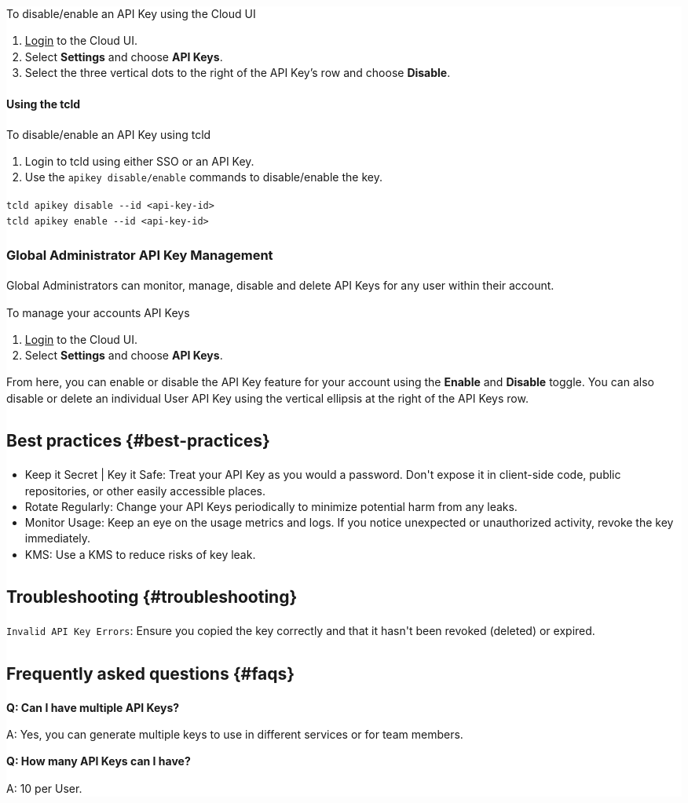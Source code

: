 To disable/enable an API Key using the Cloud UI

1. [Login](https://cloud.temporal.io/) to the Cloud UI.
2. Select **Settings** and choose **API Keys**.
3. Select the three vertical dots to the right of the API Key’s row and choose **Disable**.

#### Using the tcld

To disable/enable an API Key using tcld

1. Login to tcld using either SSO or an API Key.
2. Use the `apikey disable/enable` commands to disable/enable the key.

```command
tcld apikey disable --id <api-key-id>
tcld apikey enable --id <api-key-id>
```

### Global Administrator API Key Management

Global Administrators can monitor, manage, disable and delete API Keys for any user within their account.

To manage your accounts API Keys

1. [Login](https://cloud.temporal.io/) to the Cloud UI.
2. Select **Settings** and choose **API Keys**.

From here, you can enable or disable the API Key feature for your account using the **Enable** and **Disable** toggle.
You can also disable or delete an individual User API Key using the vertical ellipsis at the right of the API Keys row.

## Best practices {#best-practices}

- Keep it Secret | Key it Safe: Treat your API Key as you would a password. Don't expose it in client-side code, public repositories, or other easily accessible places.
- Rotate Regularly: Change your API Keys periodically to minimize potential harm from any leaks.
- Monitor Usage: Keep an eye on the usage metrics and logs. If you notice unexpected or unauthorized activity, revoke the key immediately.
- KMS: Use a KMS to reduce risks of key leak.

## Troubleshooting {#troubleshooting}

`Invalid API Key Errors`: Ensure you copied the key correctly and that it hasn't been revoked (deleted) or expired.

## Frequently asked questions {#faqs}

**Q: Can I have multiple API Keys?**

A: Yes, you can generate multiple keys to use in different services or for team members.

**Q: How many API Keys can I have?**

A: 10 per User.
